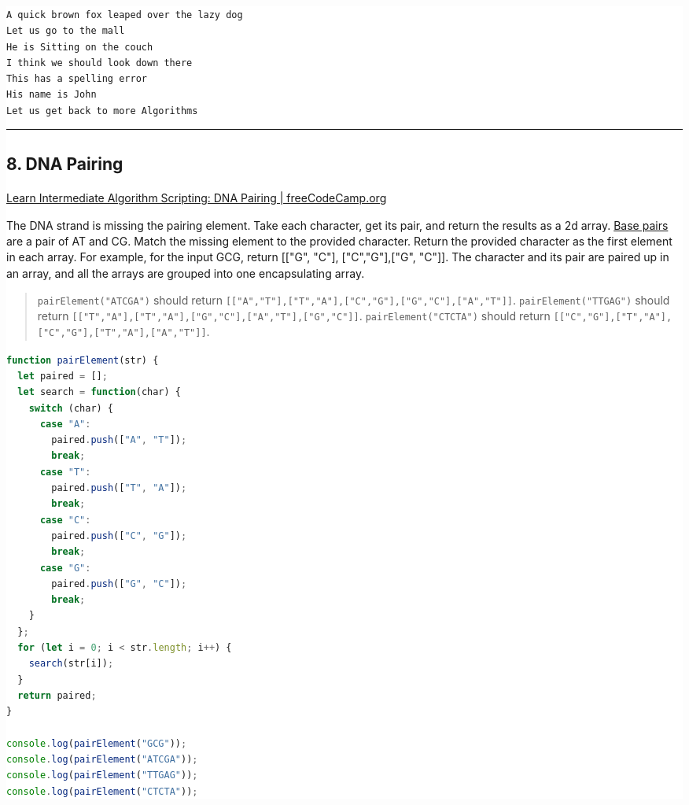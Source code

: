 ```
A quick brown fox leaped over the lazy dog
Let us go to the mall
He is Sitting on the couch
I think we should look down there
This has a spelling error
His name is John
Let us get back to more Algorithms
```

-----



## 8. DNA Pairing

[Learn Intermediate Algorithm Scripting: DNA Pairing | freeCodeCamp.org](https://www.freecodecamp.org/learn/javascript-algorithms-and-data-structures/intermediate-algorithm-scripting/dna-pairing)

The DNA strand is missing the pairing element. Take each character, get its pair, and return the results as a 2d array.
[Base pairs](http://en.wikipedia.org/wiki/Base_pair) are a pair of AT and CG. Match the missing element to the provided character.
Return the provided character as the first element in each array.
For example, for the input GCG, return [["G", "C"], ["C","G"],["G", "C"]].
The character and its pair are paired up in an array, and all the arrays are grouped into one encapsulating array.

> `pairElement("ATCGA")` should return `[["A","T"],["T","A"],["C","G"],["G","C"],["A","T"]]`.
> `pairElement("TTGAG")` should return `[["T","A"],["T","A"],["G","C"],["A","T"],["G","C"]]`.
> `pairElement("CTCTA")` should return `[["C","G"],["T","A"],["C","G"],["T","A"],["A","T"]]`.

```js
function pairElement(str) {
  let paired = [];
  let search = function(char) {
    switch (char) {
      case "A":
        paired.push(["A", "T"]);
        break;
      case "T":
        paired.push(["T", "A"]);
        break;
      case "C":
        paired.push(["C", "G"]);
        break;
      case "G":
        paired.push(["G", "C"]);
        break;
    }
  };
  for (let i = 0; i < str.length; i++) {
    search(str[i]);
  }
  return paired;
}

console.log(pairElement("GCG"));
console.log(pairElement("ATCGA"));
console.log(pairElement("TTGAG"));
console.log(pairElement("CTCTA"));
```
